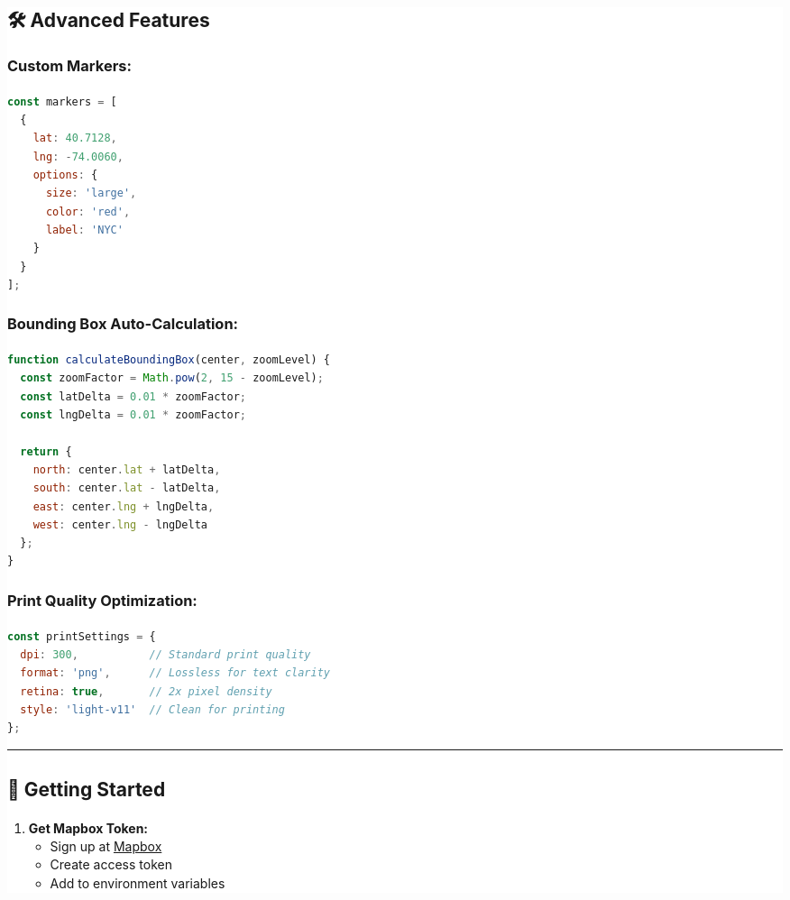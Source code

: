 
## 🛠️ Advanced Features

### **Custom Markers:**
```javascript
const markers = [
  {
    lat: 40.7128,
    lng: -74.0060,
    options: {
      size: 'large',
      color: 'red',
      label: 'NYC'
    }
  }
];
```

### **Bounding Box Auto-Calculation:**
```javascript
function calculateBoundingBox(center, zoomLevel) {
  const zoomFactor = Math.pow(2, 15 - zoomLevel);
  const latDelta = 0.01 * zoomFactor;
  const lngDelta = 0.01 * zoomFactor;
  
  return {
    north: center.lat + latDelta,
    south: center.lat - latDelta,
    east: center.lng + lngDelta,
    west: center.lng - lngDelta
  };
}
```

### **Print Quality Optimization:**
```javascript
const printSettings = {
  dpi: 300,           // Standard print quality
  format: 'png',      // Lossless for text clarity
  retina: true,       // 2x pixel density
  style: 'light-v11'  // Clean for printing
};
```

---

## 🚀 Getting Started

1. **Get Mapbox Token:**
   - Sign up at [Mapbox](https://mapbox.com)
   - Create access token
   - Add to environment variables
